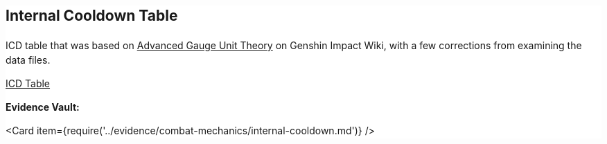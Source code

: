 ```
```

## Internal Cooldown Table

ICD table that was based on [Advanced Gauge Unit Theory](https://genshin-impact.fandom.com/wiki/Gauge_Unit_Theory/Advanced_Theory) on Genshin Impact Wiki, with a few corrections from examining the data files.

[ICD Table](https://docs.google.com/spreadsheets/d/1dE8mTmRVlR1izKynvSD4Jk5igvWFMlVMENzUsel-n-0/)

**Evidence Vault:**

<Card item={require('../evidence/combat-mechanics/internal-cooldown.md')} />
